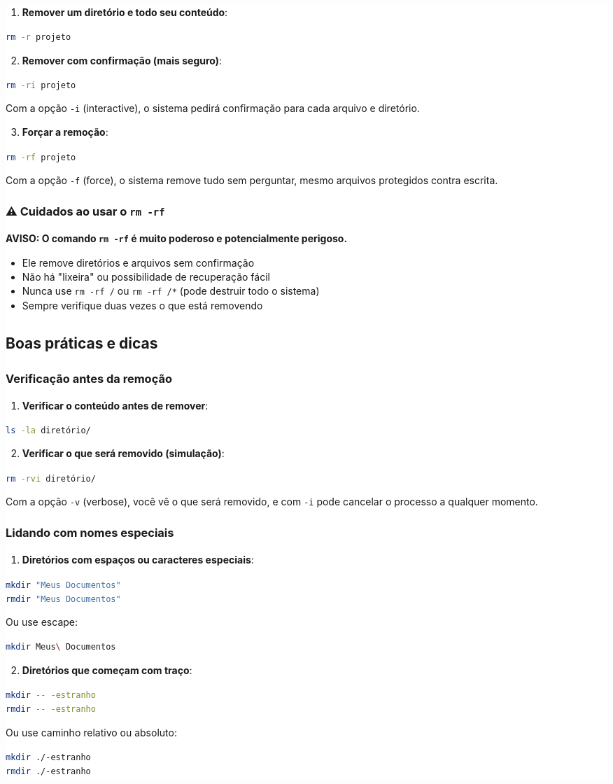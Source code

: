 1. **Remover um diretório e todo seu conteúdo**:
```bash
rm -r projeto
```

2. **Remover com confirmação (mais seguro)**:
```bash
rm -ri projeto
```
Com a opção `-i` (interactive), o sistema pedirá confirmação para cada arquivo e diretório.

3. **Forçar a remoção**:
```bash
rm -rf projeto
```
Com a opção `-f` (force), o sistema remove tudo sem perguntar, mesmo arquivos protegidos contra escrita.

### ⚠️ Cuidados ao usar o `rm -rf`

**AVISO: O comando `rm -rf` é muito poderoso e potencialmente perigoso.**

- Ele remove diretórios e arquivos sem confirmação
- Não há "lixeira" ou possibilidade de recuperação fácil
- Nunca use `rm -rf /` ou `rm -rf /*` (pode destruir todo o sistema)
- Sempre verifique duas vezes o que está removendo

## Boas práticas e dicas

### Verificação antes da remoção

1. **Verificar o conteúdo antes de remover**:
```bash
ls -la diretório/
```

2. **Verificar o que será removido (simulação)**:
```bash
rm -rvi diretório/
```
Com a opção `-v` (verbose), você vê o que será removido, e com `-i` pode cancelar o processo a qualquer momento.

### Lidando com nomes especiais

1. **Diretórios com espaços ou caracteres especiais**:
```bash
mkdir "Meus Documentos"
rmdir "Meus Documentos"
```
Ou use escape:
```bash
mkdir Meus\ Documentos
```

2. **Diretórios que começam com traço**:
```bash
mkdir -- -estranho
rmdir -- -estranho
```
Ou use caminho relativo ou absoluto:
```bash
mkdir ./-estranho
rmdir ./-estranho
```

